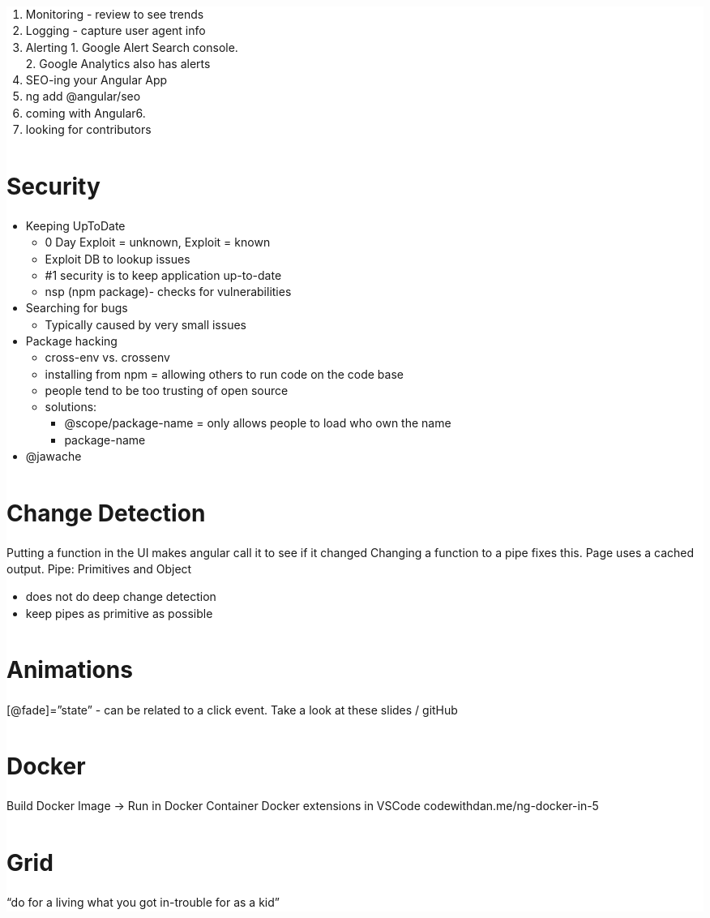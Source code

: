   1. Monitoring - review to see trends
  2. Logging - capture user agent info
  3. Alerting
    1. Google Alert Search console.  
    2. Google Analytics also has alerts
6. SEO-ing your Angular App
  1. ng add @angular/seo
  2. coming with Angular6.
  3. looking for contributors
# Security
- Keeping UpToDate
  - 0 Day Exploit = unknown, Exploit = known
  - Exploit DB to lookup issues
  - #1 security is to keep application up-to-date
  - nsp (npm package)- checks for vulnerabilities
- Searching for bugs
  - Typically caused by very small issues
- Package hacking
  - cross-env vs. crossenv
  - installing from npm = allowing others to run code on the code base
  - people tend to be too trusting of open source
  - solutions: 
    - @scope/package-name = only allows people to load who own the name
    - package-name 
- @jawache
# Change Detection

Putting a function in the UI makes angular call it to see if it changed
Changing a function to a pipe fixes this.  Page uses a cached output.
Pipe: Primitives and Object

- does not do deep change detection
- keep pipes as primitive as possible
# Animations

[@fade]=”state” - can be related to a click event.  Take a look at these slides / gitHub

# Docker

Build Docker Image → Run in Docker Container
Docker extensions in VSCode
codewithdan.me/ng-docker-in-5

# Grid

“do for a living what you got in-trouble for as a kid”
